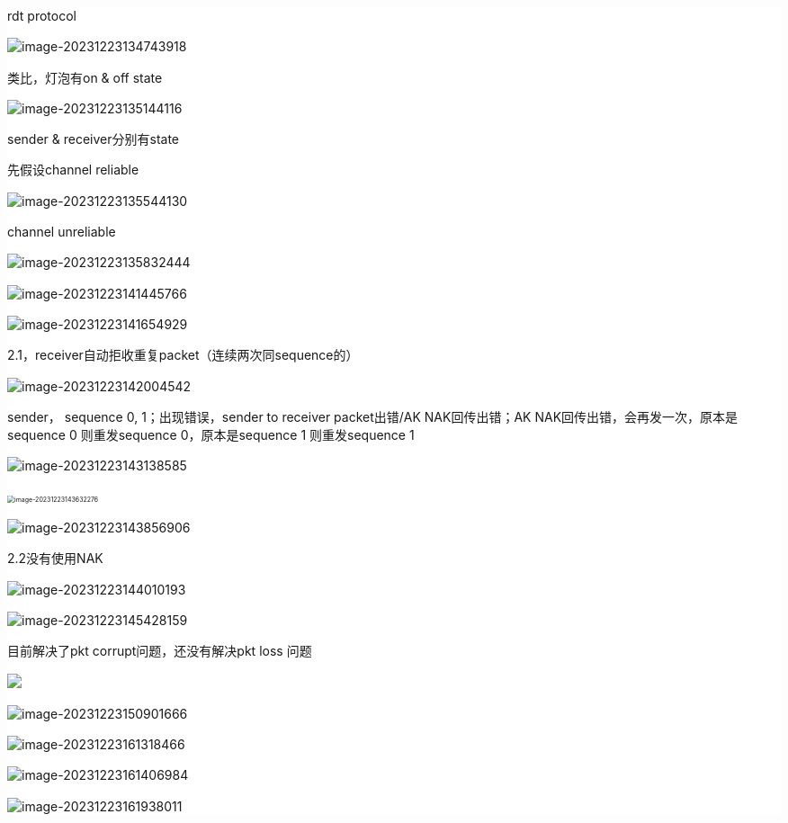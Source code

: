 rdt protocol

![image-20231223134743918](https://cdn.jsdelivr.net/gh/yuhengtu/typora_images@master/img/202312231347988.png)

类比，灯泡有on & off state

![image-20231223135144116](https://cdn.jsdelivr.net/gh/yuhengtu/typora_images@master/img/202312231351152.png)

sender & receiver分别有state

先假设channel reliable

![image-20231223135544130](https://cdn.jsdelivr.net/gh/yuhengtu/typora_images@master/img/202312231355177.png)

channel unreliable

![image-20231223135832444](https://cdn.jsdelivr.net/gh/yuhengtu/typora_images@master/img/202312231358490.png)

![image-20231223141445766](https://cdn.jsdelivr.net/gh/yuhengtu/typora_images@master/img/202312231414842.png)

![image-20231223141654929](https://cdn.jsdelivr.net/gh/yuhengtu/typora_images@master/img/202312231416976.png)

2.1，receiver自动拒收重复packet（连续两次同sequence的）

![image-20231223142004542](https://cdn.jsdelivr.net/gh/yuhengtu/typora_images@master/img/202312231420598.png)

sender， sequence 0, 1；出现错误，sender to receiver packet出错/AK NAK回传出错；AK NAK回传出错，会再发一次，原本是sequence 0 则重发sequence 0，原本是sequence 1 则重发sequence 1

![image-20231223143138585](https://cdn.jsdelivr.net/gh/yuhengtu/typora_images@master/img/202312231431631.png)

<img src="https://cdn.jsdelivr.net/gh/yuhengtu/typora_images@master/img/202312231436364.png" alt="image-20231223143632276" style="zoom:50%;" />

![image-20231223143856906](https://cdn.jsdelivr.net/gh/yuhengtu/typora_images@master/img/202312231438948.png)

2.2没有使用NAK

![image-20231223144010193](https://cdn.jsdelivr.net/gh/yuhengtu/typora_images@master/img/202312231440234.png)

![image-20231223145428159](https://cdn.jsdelivr.net/gh/yuhengtu/typora_images@master/img/202312231454234.png)

目前解决了pkt corrupt问题，还没有解决pkt loss 问题

![ ](https://cdn.jsdelivr.net/gh/yuhengtu/typora_images@master/img/202312231459332.png)

![image-20231223150901666](https://cdn.jsdelivr.net/gh/yuhengtu/typora_images@master/img/202312231509720.png)

![image-20231223161318466](https://cdn.jsdelivr.net/gh/yuhengtu/typora_images@master/img/202312231613580.png)

![image-20231223161406984](https://cdn.jsdelivr.net/gh/yuhengtu/typora_images@master/img/202312231614029.png)

![image-20231223161938011](https://cdn.jsdelivr.net/gh/yuhengtu/typora_images@master/img/202312231619092.png)
